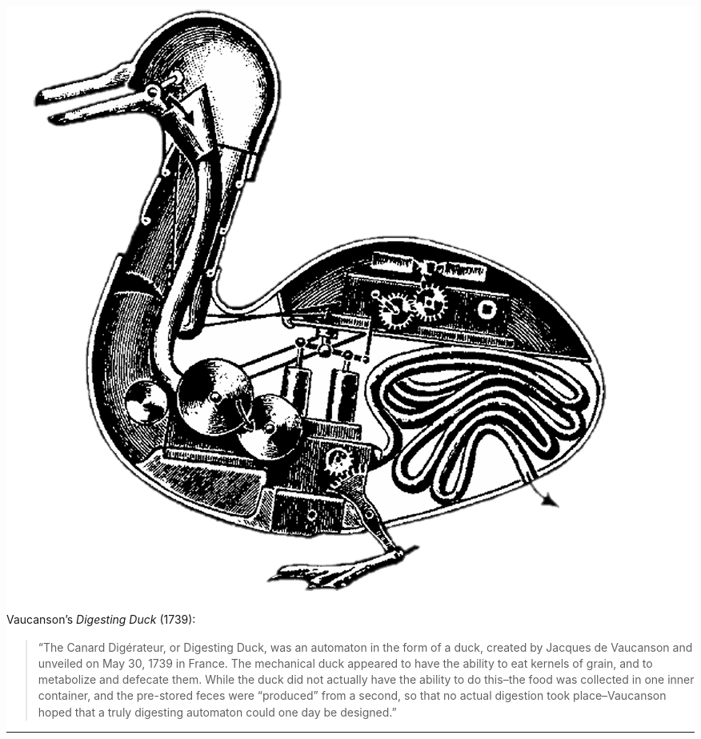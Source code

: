 ![vaucanson_duck.png](img/vaucanson_duck.png)

Vaucanson’s *Digesting Duck* (1739):

> “The Canard Digérateur, or Digesting Duck, was an automaton in the form of a duck, created by Jacques de Vaucanson and unveiled on May 30, 1739 in France. The mechanical duck appeared to have the ability to eat kernels of grain, and to metabolize and defecate them. While the duck did not actually have the ability to do this–the food was collected in one inner container, and the pre-stored feces were “produced” from a second, so that no actual digestion took place–Vaucanson hoped that a truly digesting automaton could one day be designed.”

---

